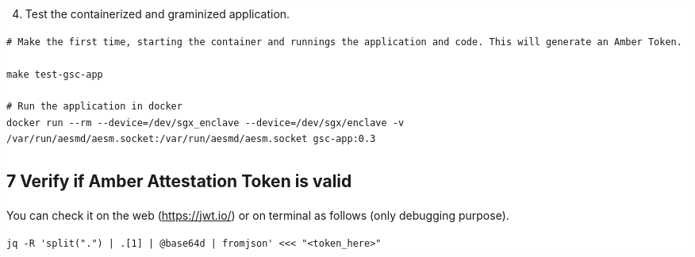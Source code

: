 4. Test the containerized and graminized application.
```console
# Make the first time, starting the container and runnings the application and code. This will generate an Amber Token.

make test-gsc-app

# Run the application in docker
docker run --rm --device=/dev/sgx_enclave --device=/dev/sgx/enclave -v
/var/run/aesmd/aesm.socket:/var/run/aesmd/aesm.socket gsc-app:0.3
```

## 7 Verify if Amber Attestation Token is valid
You can check it on the web (https://jwt.io/) or on terminal as follows (only debugging purpose).

```console
jq -R 'split(".") | .[1] | @base64d | fromjson' <<< "<token_here>"
```
